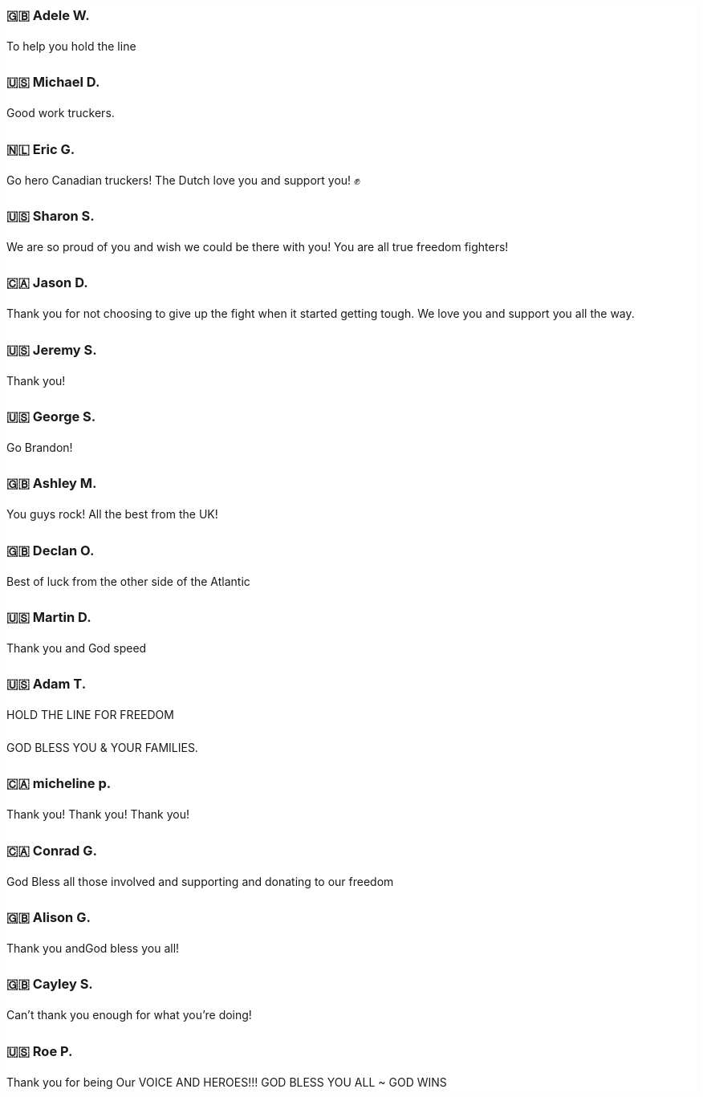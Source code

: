 ### 🇬🇧 Adele  W.
To help you hold the line 

### 🇺🇸 Michael  D.
Good work truckers. 

### 🇳🇱 Eric G.
Go hero Canadian truckers! The Dutch love you and support you! ✊

### 🇺🇸 Sharon S.
We are so proud of you and wish we could be there with you!  You are all true freedom fighters!

### 🇨🇦 Jason D.
Thank you for not choosing to give up the fight when it started getting tough. We love you and support you all the way. 

### 🇺🇸 Jeremy S.
Thank you! 

### 🇺🇸 George  S.
Go Brandon!

### 🇬🇧 Ashley M.
You guys rock! All the best from the UK!

### 🇬🇧 Declan O.
Best of luck from the other side of the Atlantic

### 🇺🇸 Martin D.
Thank you and God speed

### 🇺🇸 Adam T.
HOLD THE LINE FOR FREEDOM<br /><br />GOD BLESS YOU & YOUR FAMILIES.

### 🇨🇦 micheline p.
Thank you! Thank you! Thank you!

### 🇨🇦 Conrad G.
God Bless all those involved and supporting and donating to our freedom 

### 🇬🇧 Alison G.
Thank you andGod bless you all! 

### 🇬🇧 Cayley S.
Can’t thank you enough for what you’re doing!

### 🇺🇸 Roe P.
Thank you for being Our VOICE AND HEROES!!! GOD BLESS YOU ALL ~ GOD WINS <br />
